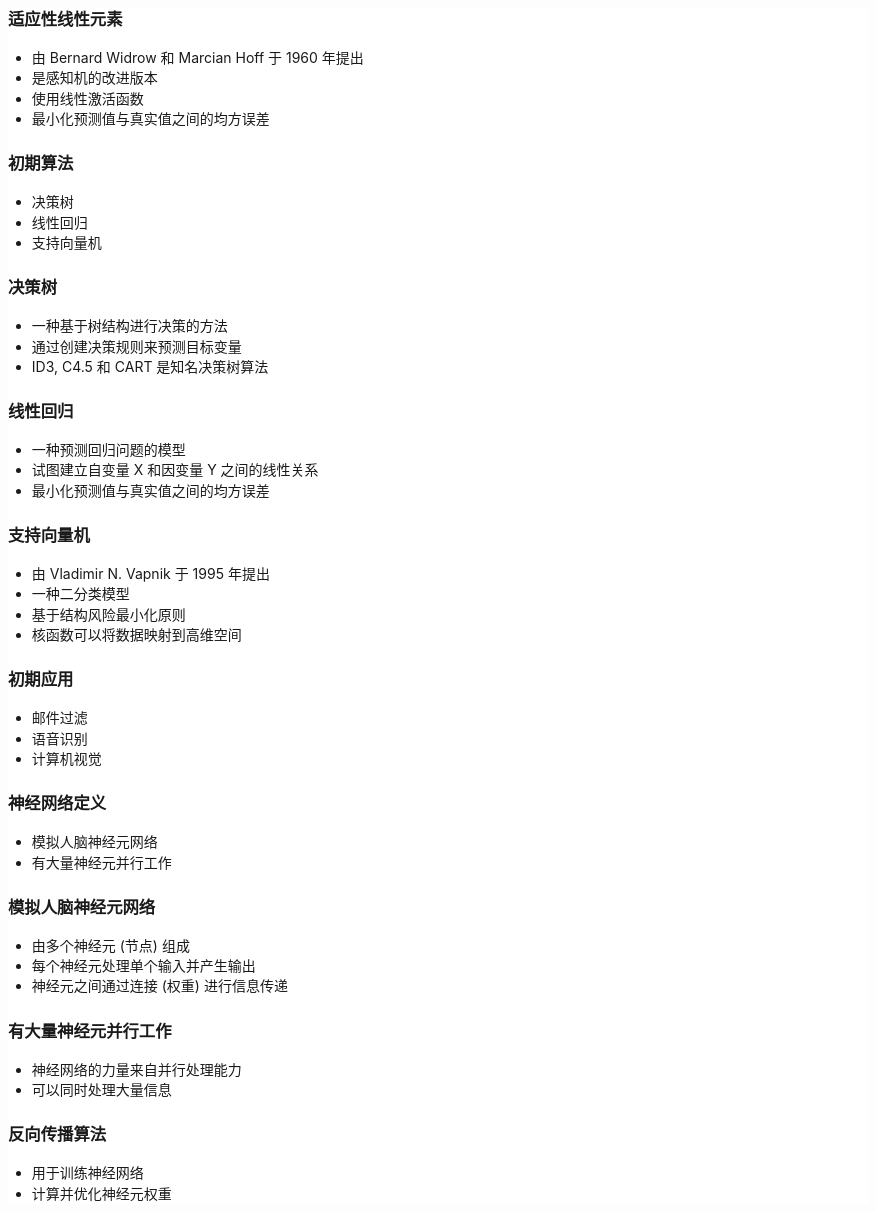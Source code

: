 ### 适应性线性元素
- 由 Bernard Widrow 和 Marcian Hoff 于 1960 年提出
- 是感知机的改进版本
- 使用线性激活函数
- 最小化预测值与真实值之间的均方误差

### 初期算法
- 决策树
- 线性回归
- 支持向量机

### 决策树
- 一种基于树结构进行决策的方法
- 通过创建决策规则来预测目标变量
- ID3, C4.5 和 CART 是知名决策树算法

### 线性回归
- 一种预测回归问题的模型
- 试图建立自变量 X 和因变量 Y 之间的线性关系
- 最小化预测值与真实值之间的均方误差

### 支持向量机
- 由 Vladimir N. Vapnik 于 1995 年提出
- 一种二分类模型
- 基于结构风险最小化原则
- 核函数可以将数据映射到高维空间

### 初期应用
- 邮件过滤
- 语音识别
- 计算机视觉

### 神经网络定义
- 模拟人脑神经元网络
- 有大量神经元并行工作

### 模拟人脑神经元网络
- 由多个神经元 (节点) 组成
- 每个神经元处理单个输入并产生输出
- 神经元之间通过连接 (权重) 进行信息传递

### 有大量神经元并行工作
- 神经网络的力量来自并行处理能力
- 可以同时处理大量信息

### 反向传播算法
- 用于训练神经网络
- 计算并优化神经元权重
